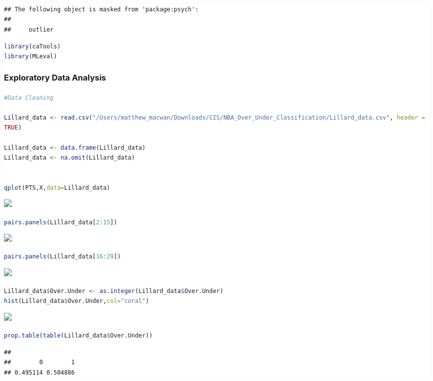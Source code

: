     ## The following object is masked from 'package:psych':
    ## 
    ##     outlier

``` r
library(caTools)
library(MLeval) 
```

### Exploratory Data Analysis

``` r
#Data Cleaning

Lillard_data <- read.csv("/Users/matthew_macwan/Downloads/CIS/NBA_Over_Under_Classification/Lillard_data.csv", header = TRUE)

Lillard_data <- data.frame(Lillard_data)
Lillard_data <- na.omit(Lillard_data) 


qplot(PTS,X,data=Lillard_data)
```

![](Over_Under_Classification_files/figure-gfm/unnamed-chunk-2-1.png)

``` r
pairs.panels(Lillard_data[2:15])
```

![](Over_Under_Classification_files/figure-gfm/unnamed-chunk-2-2.png)

``` r
pairs.panels(Lillard_data[16:29])
```

![](Over_Under_Classification_files/figure-gfm/unnamed-chunk-2-3.png)

``` r
Lillard_data$Over.Under <- as.integer(Lillard_data$Over.Under)
hist(Lillard_data$Over.Under,col="coral")
```

![](Over_Under_Classification_files/figure-gfm/unnamed-chunk-2-4.png)

``` r
prop.table(table(Lillard_data$Over.Under))
```

    ## 
    ##        0        1 
    ## 0.495114 0.504886
